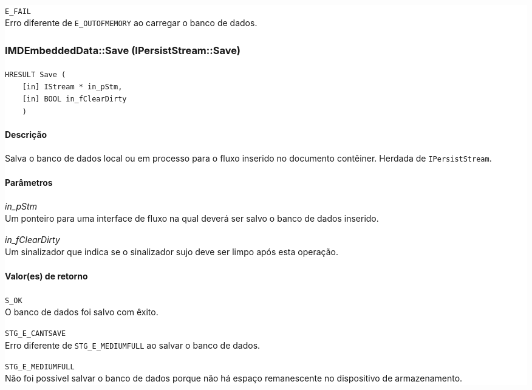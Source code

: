  `E_FAIL`  
 Erro diferente de `E_OUTOFMEMORY` ao carregar o banco de dados.  
  
### <a name="imdembeddeddatasave-ipersiststreamsave"></a>IMDEmbeddedData::Save (IPersistStream::Save)  
  
```  
HRESULT Save (   
    [in] IStream * in_pStm,  
    [in] BOOL in_fClearDirty  
    )  
```  
  
#### <a name="description"></a>Descrição  
 Salva o banco de dados local ou em processo para o fluxo inserido no documento contêiner. Herdada de `IPersistStream`.  
  
#### <a name="parameters"></a>Parâmetros  
 *in_pStm*  
 Um ponteiro para uma interface de fluxo na qual deverá ser salvo o banco de dados inserido.  
  
 *in_fClearDirty*  
 Um sinalizador que indica se o sinalizador sujo deve ser limpo após esta operação.  
  
#### <a name="return-values"></a>Valor(es) de retorno  
 `S_OK`  
 O banco de dados foi salvo com êxito.  
  
 `STG_E_CANTSAVE`  
 Erro diferente de `STG_E_MEDIUMFULL` ao salvar o banco de dados.  
  
 `STG_E_MEDIUMFULL`  
 Não foi possível salvar o banco de dados porque não há espaço remanescente no dispositivo de armazenamento.  
  
  
